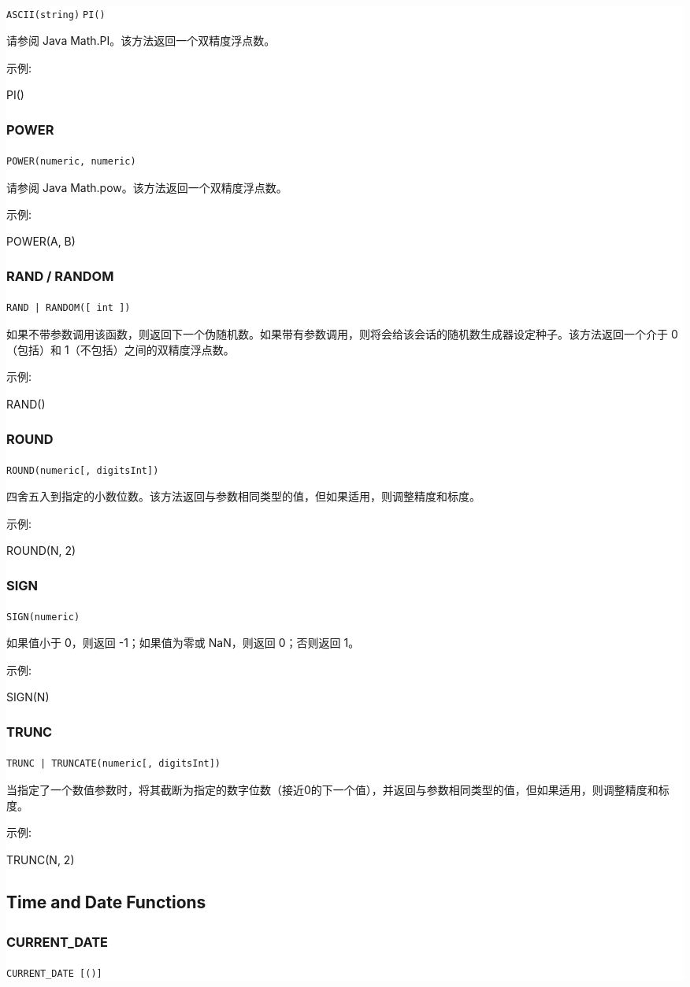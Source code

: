 ```ASCII(string)```
```PI()```

请参阅 Java Math.PI。该方法返回一个双精度浮点数。

示例:

PI()

### POWER

```POWER(numeric, numeric)```

请参阅 Java Math.pow。该方法返回一个双精度浮点数。

示例:

POWER(A, B)

### RAND / RANDOM

```RAND | RANDOM([ int ])```

如果不带参数调用该函数，则返回下一个伪随机数。如果带有参数调用，则将会给该会话的随机数生成器设定种子。该方法返回一个介于 0（包括）和 1（不包括）之间的双精度浮点数。

示例:

RAND()

### ROUND

```ROUND(numeric[, digitsInt])```

四舍五入到指定的小数位数。该方法返回与参数相同类型的值，但如果适用，则调整精度和标度。

示例:

ROUND(N, 2)

### SIGN

```SIGN(numeric)```

如果值小于 0，则返回 -1；如果值为零或 NaN，则返回 0；否则返回 1。

示例:

SIGN(N)

### TRUNC

```TRUNC | TRUNCATE(numeric[, digitsInt])```

当指定了一个数值参数时，将其截断为指定的数字位数（接近0的下一个值），并返回与参数相同类型的值，但如果适用，则调整精度和标度。

示例:

TRUNC(N, 2)

## Time and Date Functions

### CURRENT_DATE

```CURRENT_DATE [()]```

```